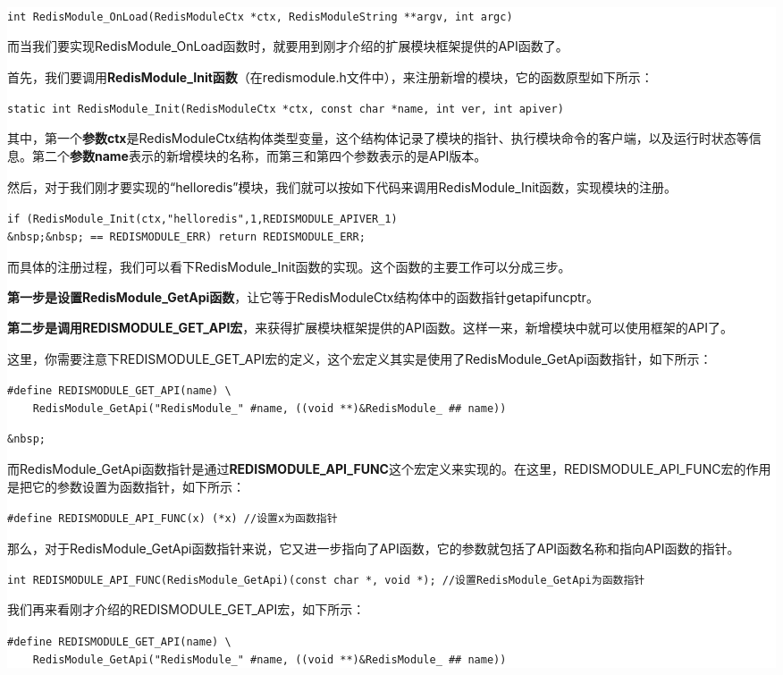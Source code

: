 ```plain
int RedisModule_OnLoad(RedisModuleCtx *ctx, RedisModuleString **argv, int argc)
```

而当我们要实现RedisModule\_OnLoad函数时，就要用到刚才介绍的扩展模块框架提供的API函数了。



首先，我们要调用**RedisModule\_Init函数**（在redismodule.h文件中），来注册新增的模块，它的函数原型如下所示：

```plain
static int RedisModule_Init(RedisModuleCtx *ctx, const char *name, int ver, int apiver)
```

其中，第一个**参数ctx**是RedisModuleCtx结构体类型变量，这个结构体记录了模块的指针、执行模块命令的客户端，以及运行时状态等信息。第二个**参数name**表示的新增模块的名称，而第三和第四个参数表示的是API版本。



然后，对于我们刚才要实现的“helloredis”模块，我们就可以按如下代码来调用RedisModule\_Init函数，实现模块的注册。

```plain
if (RedisModule_Init(ctx,"helloredis",1,REDISMODULE_APIVER_1)
&nbsp;&nbsp; == REDISMODULE_ERR) return REDISMODULE_ERR;
```

而具体的注册过程，我们可以看下RedisModule\_Init函数的实现。这个函数的主要工作可以分成三步。

**第一步是设置RedisModule\_GetApi函数**，让它等于RedisModuleCtx结构体中的函数指针getapifuncptr。



**第二步是调用REDISMODULE\_GET\_API宏**，来获得扩展模块框架提供的API函数。这样一来，新增模块中就可以使用框架的API了。



这里，你需要注意下REDISMODULE\_GET\_API宏的定义，这个宏定义其实是使用了RedisModule\_GetApi函数指针，如下所示：

```plain
#define REDISMODULE_GET_API(name) \
	RedisModule_GetApi("RedisModule_" #name, ((void **)&RedisModule_ ## name))
```

```
&nbsp;
```

而RedisModule\_GetApi函数指针是通过**REDISMODULE\_API\_FUNC**这个宏定义来实现的。在这里，REDISMODULE\_API\_FUNC宏的作用是把它的参数设置为函数指针，如下所示：

```plain
#define REDISMODULE_API_FUNC(x) (*x) //设置x为函数指针
```

那么，对于RedisModule\_GetApi函数指针来说，它又进一步指向了API函数，它的参数就包括了API函数名称和指向API函数的指针。

```plain
int REDISMODULE_API_FUNC(RedisModule_GetApi)(const char *, void *); //设置RedisModule_GetApi为函数指针
```

我们再来看刚才介绍的REDISMODULE\_GET\_API宏，如下所示：

```plain
#define REDISMODULE_GET_API(name) \
	RedisModule_GetApi("RedisModule_" #name, ((void **)&RedisModule_ ## name))
```
